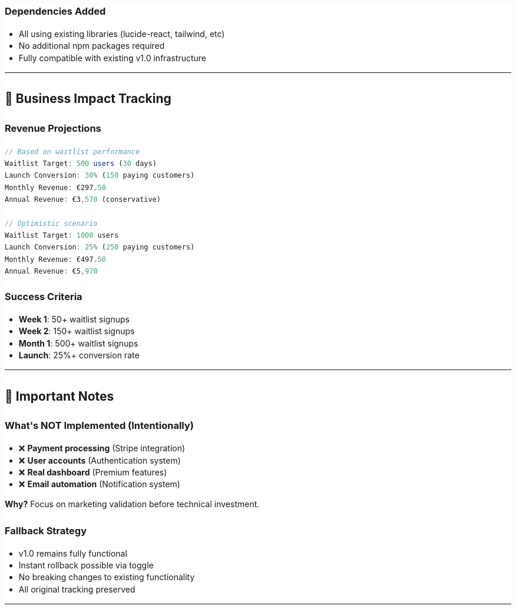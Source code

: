 ```
```

### **Dependencies Added**
- All using existing libraries (lucide-react, tailwind, etc)
- No additional npm packages required
- Fully compatible with existing v1.0 infrastructure

---

## 🎯 **Business Impact Tracking**

### **Revenue Projections**
```typescript
// Based on waitlist performance
Waitlist Target: 500 users (30 days)
Launch Conversion: 30% (150 paying customers) 
Monthly Revenue: €297.50
Annual Revenue: €3,570 (conservative)

// Optimistic scenario
Waitlist Target: 1000 users
Launch Conversion: 25% (250 paying customers)
Monthly Revenue: €497.50  
Annual Revenue: €5,970
```

### **Success Criteria**
- **Week 1**: 50+ waitlist signups
- **Week 2**: 150+ waitlist signups  
- **Month 1**: 500+ waitlist signups
- **Launch**: 25%+ conversion rate

---

## 🚨 **Important Notes**

### **What's NOT Implemented (Intentionally)**
- ❌ **Payment processing** (Stripe integration)
- ❌ **User accounts** (Authentication system)
- ❌ **Real dashboard** (Premium features)
- ❌ **Email automation** (Notification system)

**Why?** Focus on marketing validation before technical investment.

### **Fallback Strategy**
- v1.0 remains fully functional
- Instant rollback possible via toggle
- No breaking changes to existing functionality
- All original tracking preserved

---